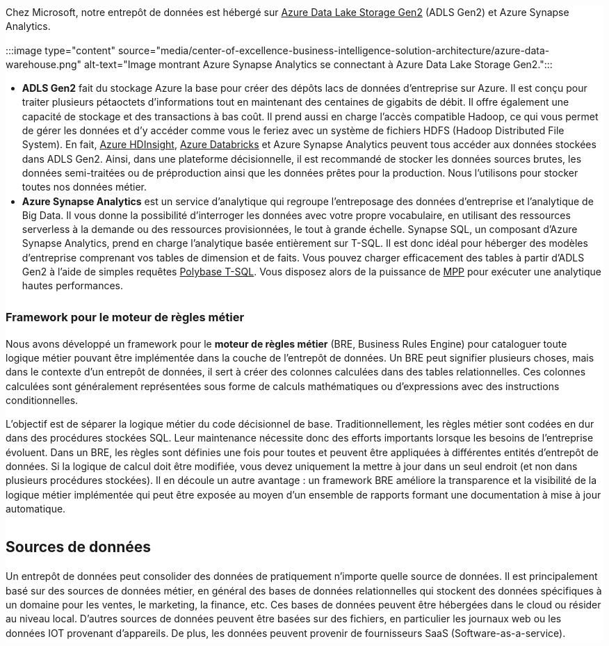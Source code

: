 Chez Microsoft, notre entrepôt de données est hébergé sur [Azure Data Lake Storage Gen2](/azure/storage/blobs/data-lake-storage-introduction) (ADLS Gen2) et Azure Synapse Analytics.

:::image type="content" source="media/center-of-excellence-business-intelligence-solution-architecture/azure-data-warehouse.png" alt-text="Image montrant Azure Synapse Analytics se connectant à Azure Data Lake Storage Gen2.":::

- **ADLS Gen2** fait du stockage Azure la base pour créer des dépôts lacs de données d’entreprise sur Azure. Il est conçu pour traiter plusieurs pétaoctets d’informations tout en maintenant des centaines de gigabits de débit. Il offre également une capacité de stockage et des transactions à bas coût. Il prend aussi en charge l’accès compatible Hadoop, ce qui vous permet de gérer les données et d’y accéder comme vous le feriez avec un système de fichiers HDFS (Hadoop Distributed File System). En fait, [Azure HDInsight](/azure/hdinsight/), [Azure Databricks](/azure/azure-databricks/what-is-azure-databricks) et Azure Synapse Analytics peuvent tous accéder aux données stockées dans ADLS Gen2. Ainsi, dans une plateforme décisionnelle, il est recommandé de stocker les données sources brutes, les données semi-traitées ou de préproduction ainsi que les données prêtes pour la production. Nous l’utilisons pour stocker toutes nos données métier.
- **Azure Synapse Analytics** est un service d’analytique qui regroupe l’entreposage des données d’entreprise et l’analytique de Big Data. Il vous donne la possibilité d’interroger les données avec votre propre vocabulaire, en utilisant des ressources serverless à la demande ou des ressources provisionnées, le tout à grande échelle. Synapse SQL, un composant d’Azure Synapse Analytics, prend en charge l’analytique basée entièrement sur T-SQL. Il est donc idéal pour héberger des modèles d’entreprise comprenant vos tables de dimension et de faits. Vous pouvez charger efficacement des tables à partir d’ADLS Gen2 à l’aide de simples requêtes [Polybase T-SQL](/sql/relational-databases/polybase/polybase-guide). Vous disposez alors de la puissance de [MPP](/azure/synapse-analytics/sql-data-warehouse/massively-parallel-processing-mpp-architecture#synapse-sql-mpp-architecture-components) pour exécuter une analytique hautes performances.

### <a name="business-rules-engine-framework"></a>Framework pour le moteur de règles métier

Nous avons développé un framework pour le **moteur de règles métier** (BRE, Business Rules Engine) pour cataloguer toute logique métier pouvant être implémentée dans la couche de l’entrepôt de données. Un BRE peut signifier plusieurs choses, mais dans le contexte d’un entrepôt de données, il sert à créer des colonnes calculées dans des tables relationnelles. Ces colonnes calculées sont généralement représentées sous forme de calculs mathématiques ou d’expressions avec des instructions conditionnelles.

L’objectif est de séparer la logique métier du code décisionnel de base. Traditionnellement, les règles métier sont codées en dur dans des procédures stockées SQL. Leur maintenance nécessite donc des efforts importants lorsque les besoins de l’entreprise évoluent. Dans un BRE, les règles sont définies une fois pour toutes et peuvent être appliquées à différentes entités d’entrepôt de données. Si la logique de calcul doit être modifiée, vous devez uniquement la mettre à jour dans un seul endroit (et non dans plusieurs procédures stockées). Il en découle un autre avantage : un framework BRE améliore la transparence et la visibilité de la logique métier implémentée qui peut être exposée au moyen d’un ensemble de rapports formant une documentation à mise à jour automatique.

## <a name="data-sources"></a>Sources de données

Un entrepôt de données peut consolider des données de pratiquement n’importe quelle source de données. Il est principalement basé sur des sources de données métier, en général des bases de données relationnelles qui stockent des données spécifiques à un domaine pour les ventes, le marketing, la finance, etc. Ces bases de données peuvent être hébergées dans le cloud ou résider au niveau local. D’autres sources de données peuvent être basées sur des fichiers, en particulier les journaux web ou les données IOT provenant d’appareils. De plus, les données peuvent provenir de fournisseurs SaaS (Software-as-a-service).
